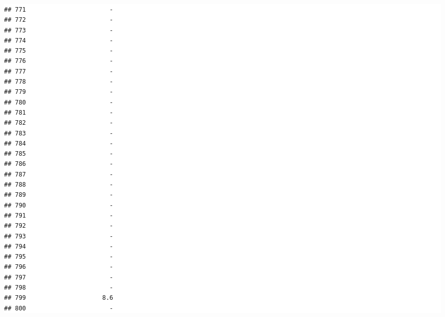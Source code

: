     ## 771                       -
    ## 772                       -
    ## 773                       -
    ## 774                       -
    ## 775                       -
    ## 776                       -
    ## 777                       -
    ## 778                       -
    ## 779                       -
    ## 780                       -
    ## 781                       -
    ## 782                       -
    ## 783                       -
    ## 784                       -
    ## 785                       -
    ## 786                       -
    ## 787                       -
    ## 788                       -
    ## 789                       -
    ## 790                       -
    ## 791                       -
    ## 792                       -
    ## 793                       -
    ## 794                       -
    ## 795                       -
    ## 796                       -
    ## 797                       -
    ## 798                       -
    ## 799                     8.6
    ## 800                       -